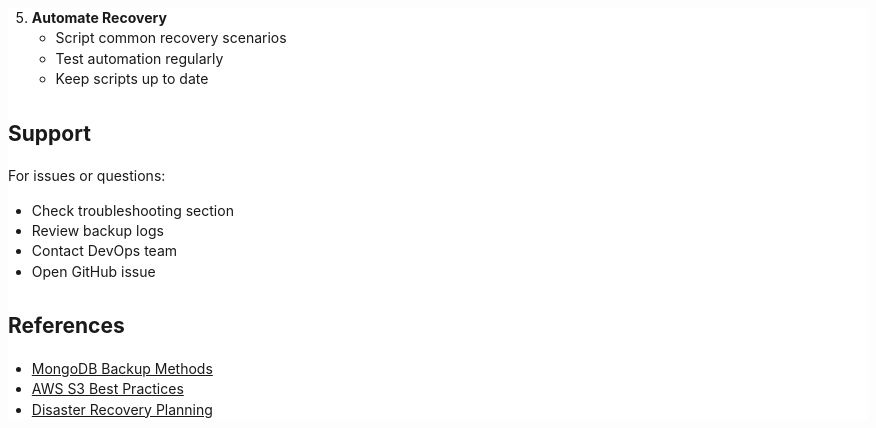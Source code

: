 5. **Automate Recovery**
   - Script common recovery scenarios
   - Test automation regularly
   - Keep scripts up to date

## Support

For issues or questions:
- Check troubleshooting section
- Review backup logs
- Contact DevOps team
- Open GitHub issue

## References

- [MongoDB Backup Methods](https://docs.mongodb.com/manual/core/backups/)
- [AWS S3 Best Practices](https://docs.aws.amazon.com/AmazonS3/latest/userguide/best-practices.html)
- [Disaster Recovery Planning](https://www.mongodb.com/basics/disaster-recovery)
